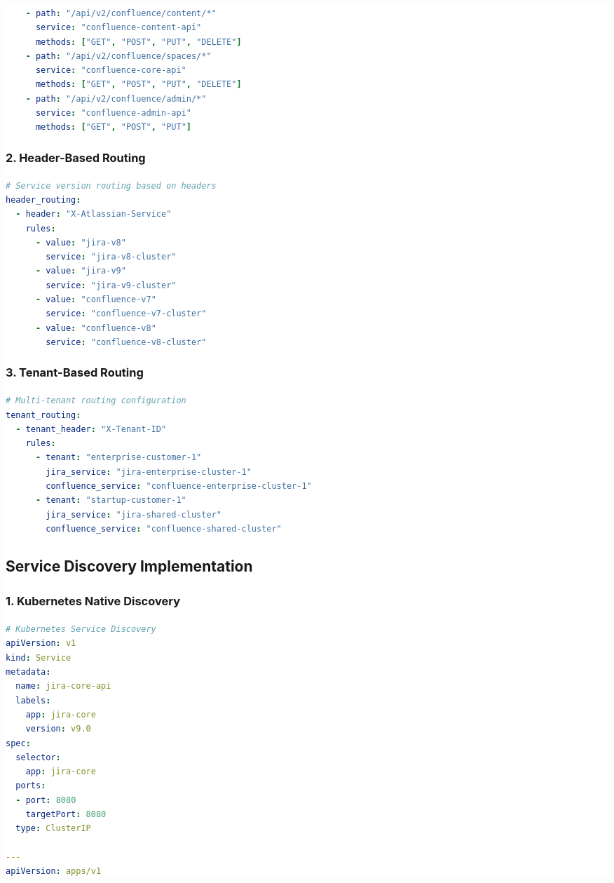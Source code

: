 ```yaml
    - path: "/api/v2/confluence/content/*"
      service: "confluence-content-api"
      methods: ["GET", "POST", "PUT", "DELETE"]
    - path: "/api/v2/confluence/spaces/*"
      service: "confluence-core-api"
      methods: ["GET", "POST", "PUT", "DELETE"]
    - path: "/api/v2/confluence/admin/*"
      service: "confluence-admin-api"
      methods: ["GET", "POST", "PUT"]
```

### 2. Header-Based Routing
```yaml
# Service version routing based on headers
header_routing:
  - header: "X-Atlassian-Service"
    rules:
      - value: "jira-v8"
        service: "jira-v8-cluster"
      - value: "jira-v9"
        service: "jira-v9-cluster"
      - value: "confluence-v7"
        service: "confluence-v7-cluster"
      - value: "confluence-v8"
        service: "confluence-v8-cluster"
```

### 3. Tenant-Based Routing
```yaml
# Multi-tenant routing configuration
tenant_routing:
  - tenant_header: "X-Tenant-ID"
    rules:
      - tenant: "enterprise-customer-1"
        jira_service: "jira-enterprise-cluster-1"
        confluence_service: "confluence-enterprise-cluster-1"
      - tenant: "startup-customer-1"
        jira_service: "jira-shared-cluster"
        confluence_service: "confluence-shared-cluster"
```

## Service Discovery Implementation

### 1. Kubernetes Native Discovery
```yaml
# Kubernetes Service Discovery
apiVersion: v1
kind: Service
metadata:
  name: jira-core-api
  labels:
    app: jira-core
    version: v9.0
spec:
  selector:
    app: jira-core
  ports:
  - port: 8080
    targetPort: 8080
  type: ClusterIP

---
apiVersion: apps/v1
```